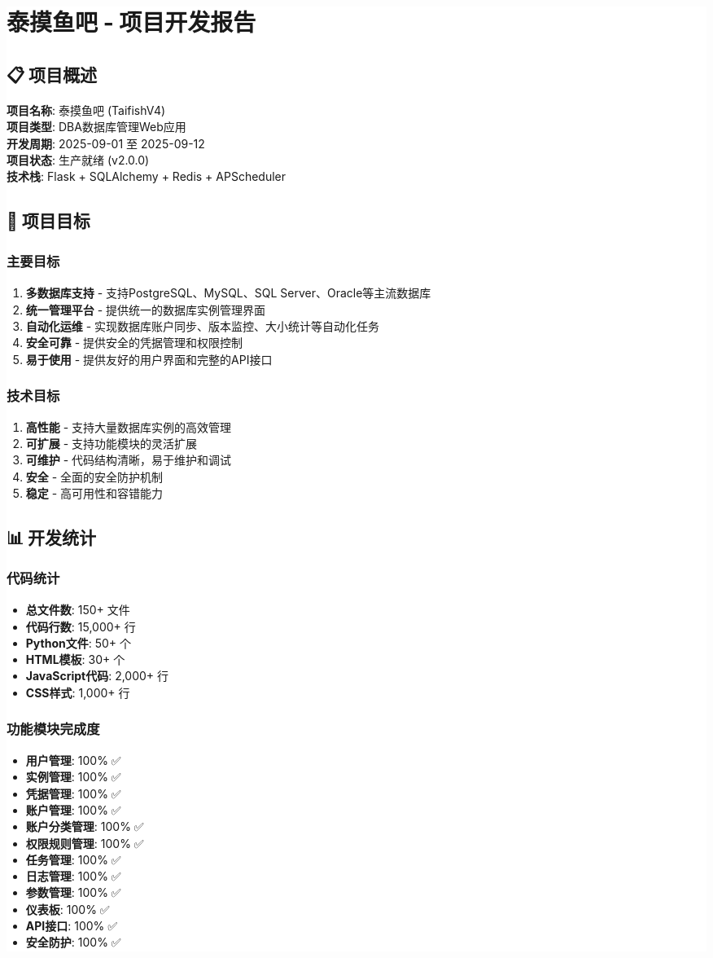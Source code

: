# 泰摸鱼吧 - 项目开发报告

## 📋 项目概述

**项目名称**: 泰摸鱼吧 (TaifishV4)  
**项目类型**: DBA数据库管理Web应用  
**开发周期**: 2025-09-01 至 2025-09-12  
**项目状态**: 生产就绪 (v2.0.0)  
**技术栈**: Flask + SQLAlchemy + Redis + APScheduler

## 🎯 项目目标

### 主要目标
1. **多数据库支持** - 支持PostgreSQL、MySQL、SQL Server、Oracle等主流数据库
2. **统一管理平台** - 提供统一的数据库实例管理界面
3. **自动化运维** - 实现数据库账户同步、版本监控、大小统计等自动化任务
4. **安全可靠** - 提供安全的凭据管理和权限控制
5. **易于使用** - 提供友好的用户界面和完整的API接口

### 技术目标
1. **高性能** - 支持大量数据库实例的高效管理
2. **可扩展** - 支持功能模块的灵活扩展
3. **可维护** - 代码结构清晰，易于维护和调试
4. **安全** - 全面的安全防护机制
5. **稳定** - 高可用性和容错能力

## 📊 开发统计

### 代码统计
- **总文件数**: 150+ 文件
- **代码行数**: 15,000+ 行
- **Python文件**: 50+ 个
- **HTML模板**: 30+ 个
- **JavaScript代码**: 2,000+ 行
- **CSS样式**: 1,000+ 行

### 功能模块完成度
- **用户管理**: 100% ✅
- **实例管理**: 100% ✅
- **凭据管理**: 100% ✅
- **账户管理**: 100% ✅
- **账户分类管理**: 100% ✅
- **权限规则管理**: 100% ✅
- **任务管理**: 100% ✅
- **日志管理**: 100% ✅
- **参数管理**: 100% ✅
- **仪表板**: 100% ✅
- **API接口**: 100% ✅
- **安全防护**: 100% ✅
